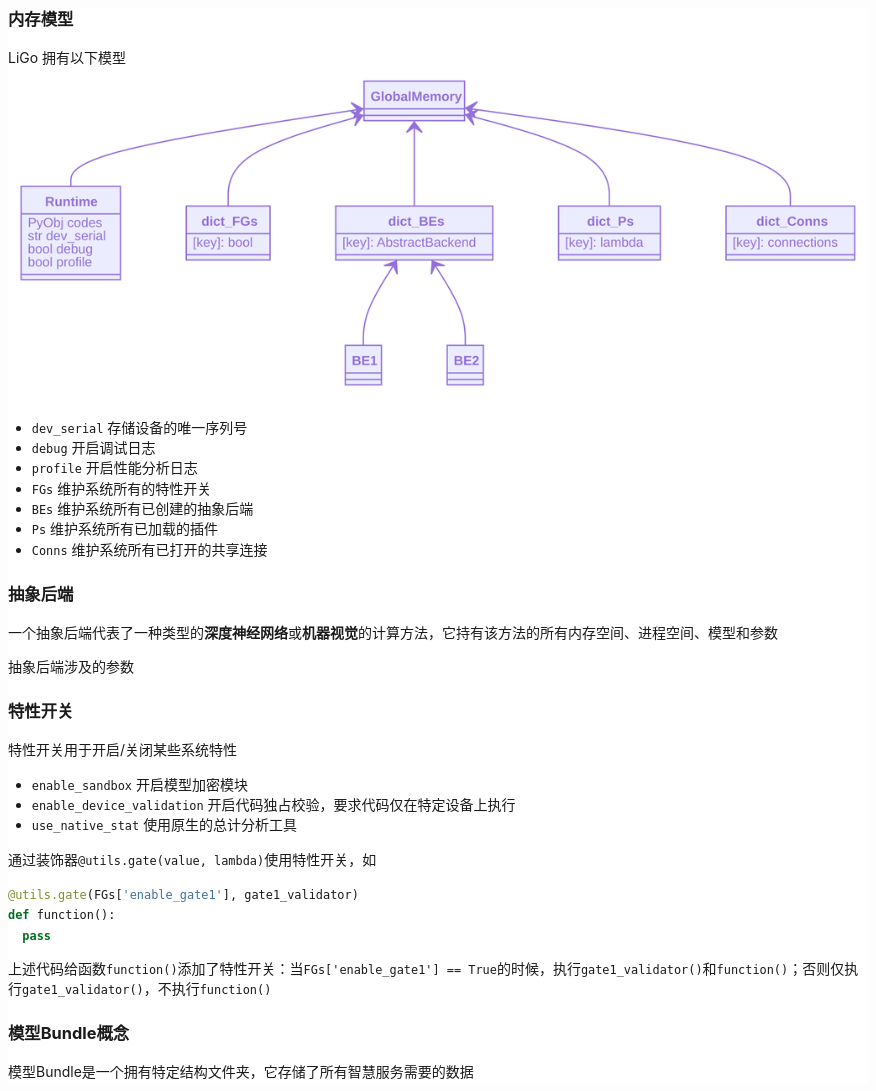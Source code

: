 ### 内存模型
LiGo 拥有以下模型
![Memory](svg/memory_cls.svg)
* `dev_serial` 存储设备的唯一序列号
* `debug` 开启调试日志
* `profile` 开启性能分析日志
* `FGs` 维护系统所有的特性开关
* `BEs` 维护系统所有已创建的抽象后端
* `Ps` 维护系统所有已加载的插件
* `Conns` 维护系统所有已打开的共享连接

### 抽象后端
一个抽象后端代表了一种类型的**深度神经网络**或**机器视觉**的计算方法，它持有该方法的所有内存空间、进程空间、模型和参数

抽象后端涉及的参数


### 特性开关
特性开关用于开启/关闭某些系统特性
* `enable_sandbox` 开启模型加密模块
* `enable_device_validation` 开启代码独占校验，要求代码仅在特定设备上执行
* `use_native_stat` 使用原生的总计分析工具

通过装饰器`@utils.gate(value, lambda)`使用特性开关，如
```python
@utils.gate(FGs['enable_gate1'], gate1_validator)
def function():
  pass
```
上述代码给函数`function()`添加了特性开关：当`FGs['enable_gate1'] == True`的时候，执行`gate1_validator()`和`function()`；否则仅执行`gate1_validator()`，不执行`function()`

### 模型Bundle概念
模型Bundle是一个拥有特定结构文件夹，它存储了所有智慧服务需要的数据
